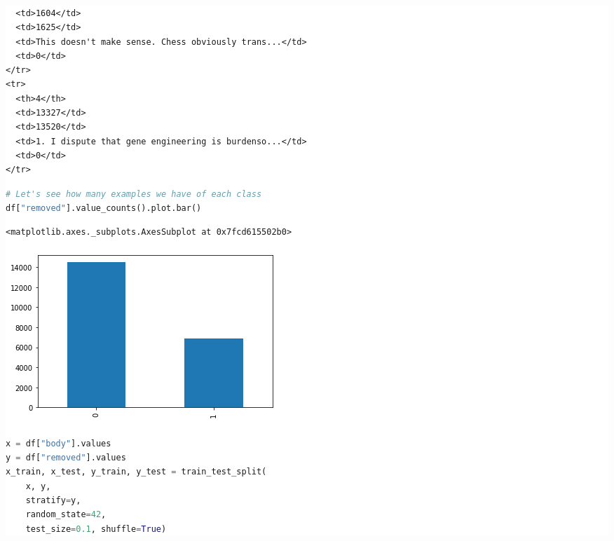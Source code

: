       <td>1604</td>
      <td>1625</td>
      <td>This doesn't make sense. Chess obviously trans...</td>
      <td>0</td>
    </tr>
    <tr>
      <th>4</th>
      <td>13327</td>
      <td>13520</td>
      <td>1. I dispute that gene engineering is burdenso...</td>
      <td>0</td>
    </tr>
  </tbody>
</table>
</div>




```python
# Let's see how many examples we have of each class
df["removed"].value_counts().plot.bar()
```




    <matplotlib.axes._subplots.AxesSubplot at 0x7fcd615502b0>




![png](sklearn_spacy_text_classifier_example_files/sklearn_spacy_text_classifier_example_4_1.png)



```python
x = df["body"].values
y = df["removed"].values
x_train, x_test, y_train, y_test = train_test_split(
    x, y, 
    stratify=y, 
    random_state=42, 
    test_size=0.1, shuffle=True)
```
